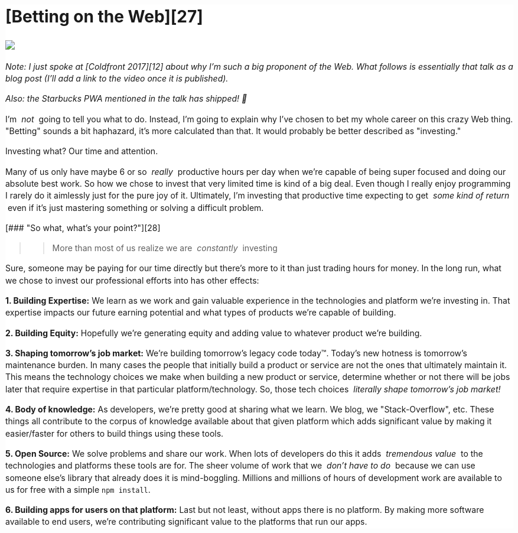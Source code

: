 [Betting on the Web][27]
============================================================

![](https://static.joreteg.com/large_background.jpg)

 _Note: I just spoke at [Coldfront 2017][12] about why I’m such a big proponent of the Web. What follows is essentially that talk as a blog post (I’ll add a link to the video once it is published)._ 

 _Also: the Starbucks PWA mentioned in the talk has shipped! 🎉_ 

I’m  _not_  going to tell you what to do. Instead, I’m going to explain why I’ve chosen to bet my whole career on this crazy Web thing. "Betting" sounds a bit haphazard, it’s more calculated than that. It would probably be better described as "investing."

Investing what? Our time and attention.

Many of us only have maybe 6 or so  _really_  productive hours per day when we’re capable of being super focused and doing our absolute best work. So how we chose to invest that very limited time is kind of a big deal. Even though I really enjoy programming I rarely do it aimlessly just for the pure joy of it. Ultimately, I’m investing that productive time expecting to get  _some kind of return_  even if it’s just mastering something or solving a difficult problem.

 [### "So what, what’s your point?"][28] 

> > More than most of us realize we are  _constantly_  investing

Sure, someone may be paying for our time directly but there’s more to it than just trading hours for money. In the long run, what we chose to invest our professional efforts into has other effects:

**1\. Building Expertise:** We learn as we work and gain valuable experience in the technologies and platform we’re investing in. That expertise impacts our future earning potential and what types of products we’re capable of building.

**2\. Building Equity:** Hopefully we’re generating equity and adding value to whatever product we’re building.

**3\. Shaping tomorrow’s job market:** We’re building tomorrow’s legacy code today™. Today’s new hotness is tomorrow’s maintenance burden. In many cases the people that initially build a product or service are not the ones that ultimately maintain it. This means the technology choices we make when building a new product or service, determine whether or not there will be jobs later that require expertise in that particular platform/technology. So, those tech choices  _literally shape tomorrow’s job market!_ 

**4\. Body of knowledge:** As developers, we’re pretty good at sharing what we learn. We blog, we "Stack-Overflow", etc. These things all contribute to the corpus of knowledge available about that given platform which adds significant value by making it easier/faster for others to build things using these tools.

**5\. Open Source:** We solve problems and share our work. When lots of developers do this it adds  _tremendous value_  to the technologies and platforms these tools are for. The sheer volume of work that we  _don’t have to do_  because we can use someone else’s library that already does it is mind-boggling. Millions and millions of hours of development work are available to us for free with a simple `npm install`.

**6\. Building apps for users on that platform:** Last but not least, without apps there is no platform. By making more software available to end users, we’re contributing significant value to the platforms that run our apps.
